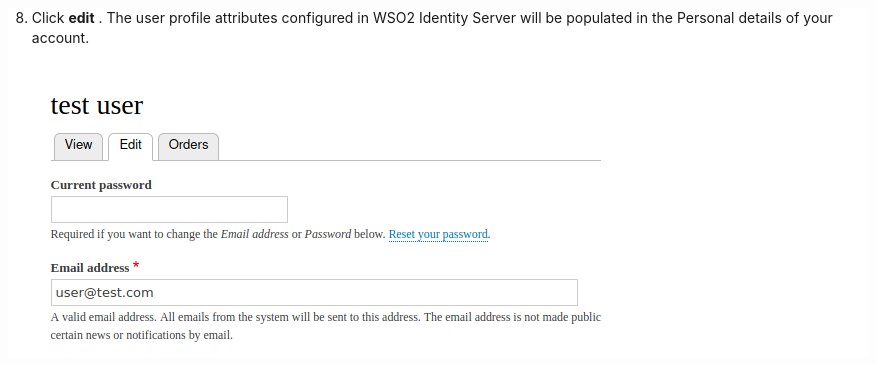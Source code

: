 8. Click **edit** . The user profile attributes configured in WSO2 Identity Server will be populated in the Personal details of your account.

    ![image alt text](../assets/img/tutorials/drupal-sp-populated-user-info.png)
